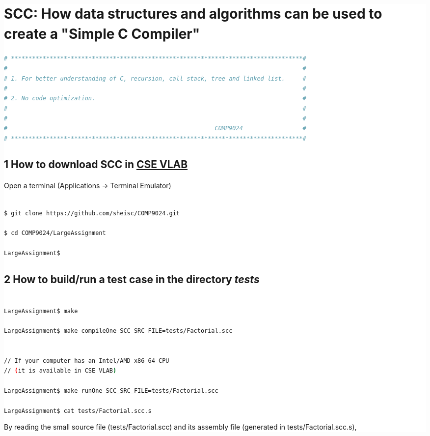 # SCC:  How data structures and algorithms can be used to create a "Simple C Compiler"

```sh
# ***********************************************************************************#
#                                                                                    #
# 1. For better understanding of C, recursion, call stack, tree and linked list.     #
#                                                                                    #
# 2. No code optimization.                                                           #
#                                                                                    #
#                                                                                    #
#                                                           COMP9024                 #
# ***********************************************************************************#
```

## 1 How to download SCC in [CSE VLAB](https://vlabgateway.cse.unsw.edu.au/)

Open a terminal (Applications -> Terminal Emulator)

```sh

$ git clone https://github.com/sheisc/COMP9024.git

$ cd COMP9024/LargeAssignment

LargeAssignment$ 

```


## 2 How to build/run a test case in the directory *tests*


```sh

LargeAssignment$ make

LargeAssignment$ make compileOne SCC_SRC_FILE=tests/Factorial.scc


// If your computer has an Intel/AMD x86_64 CPU
// (it is available in CSE VLAB)

LargeAssignment$ make runOne SCC_SRC_FILE=tests/Factorial.scc

LargeAssignment$ cat tests/Factorial.scc.s

```

By reading the small source file (tests/Factorial.scc) and its assembly file (generated in tests/Factorial.scc.s),
